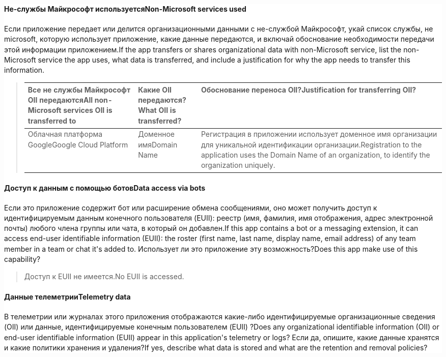 
#### <a name="non-microsoft-services-used"></a><span data-ttu-id="2d3c9-128">Не-службы Майкрософт используется</span><span class="sxs-lookup"><span data-stu-id="2d3c9-128">Non-Microsoft services used</span></span>

<span data-ttu-id="2d3c9-129">Если приложение передает или делится организационными данными с не-службой Майкрософт, укай список службы, не microsoft, которую использует приложение, какие данные передаются, и включай обоснование необходимости передачи этой информации приложением.</span><span class="sxs-lookup"><span data-stu-id="2d3c9-129">If the app transfers or shares organizational data with non-Microsoft service, list the non-Microsoft service the app uses, what data is transferred, and include a justification for why the app needs to transfer this information.</span></span>

>| <span data-ttu-id="2d3c9-130">**Все не службы Майкрософт OII передаются**</span><span class="sxs-lookup"><span data-stu-id="2d3c9-130">**All non-Microsoft services OII is transferred to**</span></span> |  <span data-ttu-id="2d3c9-131">**Какие OII передаются?**</span><span class="sxs-lookup"><span data-stu-id="2d3c9-131">**What OII is transferred?**</span></span> | <span data-ttu-id="2d3c9-132">**Обоснование переноса OII?**</span><span class="sxs-lookup"><span data-stu-id="2d3c9-132">**Justification for transferring OII?**</span></span> |
>|:-------------------|:--------------------------|:--------------------------|
>| <span data-ttu-id="2d3c9-133">Облачная платформа Google</span><span class="sxs-lookup"><span data-stu-id="2d3c9-133">Google Cloud Platform</span></span> | <span data-ttu-id="2d3c9-134">Доменное имя</span><span class="sxs-lookup"><span data-stu-id="2d3c9-134">Domain Name</span></span> | <span data-ttu-id="2d3c9-135">Регистрация в приложении использует доменное имя организации для уникальной идентификации организации.</span><span class="sxs-lookup"><span data-stu-id="2d3c9-135">Registration to the application uses the Domain Name of an organization, to identify the organization uniquely.</span></span> |

#### <a name="data-access-via-bots"></a><span data-ttu-id="2d3c9-136">Доступ к данным с помощью ботов</span><span class="sxs-lookup"><span data-stu-id="2d3c9-136">Data access via bots</span></span>

<span data-ttu-id="2d3c9-137">Если это приложение содержит бот или расширение обмена сообщениями, оно может получить доступ к идентифицируемым данным конечного пользователя (EUII): реестр (имя, фамилия, имя отображения, адрес электронной почты) любого члена группы или чата, в который он добавлен.</span><span class="sxs-lookup"><span data-stu-id="2d3c9-137">If this app contains a bot or a messaging extension, it can access end-user identifiable information (EUII): the roster (first name, last name, display name, email address) of any team member in a team or chat it's added to.</span></span> <span data-ttu-id="2d3c9-138">Использует ли это приложение эту возможность?</span><span class="sxs-lookup"><span data-stu-id="2d3c9-138">Does this app make use of this capability?</span></span>

><span data-ttu-id="2d3c9-139">Доступ к EUII не имеется.</span><span class="sxs-lookup"><span data-stu-id="2d3c9-139">No EUII is accessed.</span></span>


#### <a name="telemetry-data"></a><span data-ttu-id="2d3c9-140">Данные телеметрии</span><span class="sxs-lookup"><span data-stu-id="2d3c9-140">Telemetry data</span></span>

<span data-ttu-id="2d3c9-141">В телеметрии или журналах этого приложения отображаются какие-либо идентифицируемые организационные сведения (OII) или данные, идентифицируемые конечным пользователем (EUII) ?</span><span class="sxs-lookup"><span data-stu-id="2d3c9-141">Does any organizational identifiable information (OII) or end-user identifiable information (EUII) appear in this application's telemetry or logs?</span></span> <span data-ttu-id="2d3c9-142">Если да, опишите, какие данные хранятся и какие политики хранения и удаления?</span><span class="sxs-lookup"><span data-stu-id="2d3c9-142">If yes, describe what data is stored and what are the retention and removal policies?</span></span>
